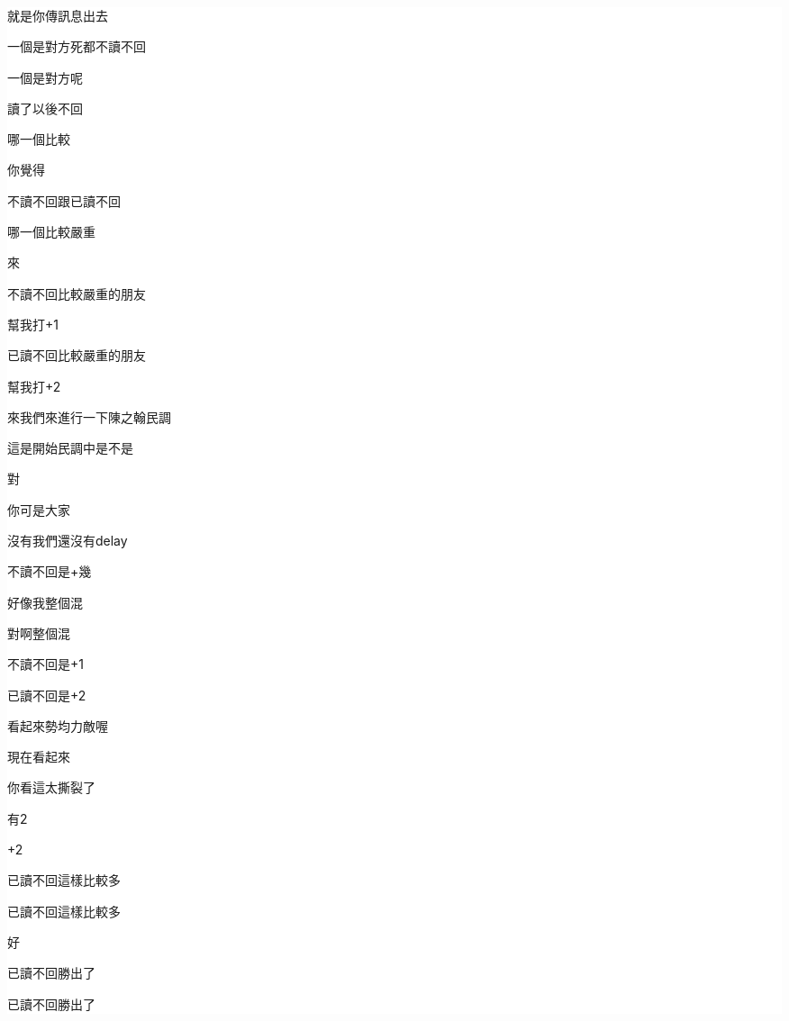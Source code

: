 就是你傳訊息出去

一個是對方死都不讀不回

一個是對方呢

讀了以後不回

哪一個比較

你覺得

不讀不回跟已讀不回

哪一個比較嚴重

來

不讀不回比較嚴重的朋友

幫我打+1

已讀不回比較嚴重的朋友

幫我打+2

來我們來進行一下陳之翰民調

這是開始民調中是不是

對

你可是大家

沒有我們還沒有delay

不讀不回是+幾

好像我整個混

對啊整個混

不讀不回是+1

已讀不回是+2

看起來勢均力敵喔

現在看起來

你看這太撕裂了

有2

+2

已讀不回這樣比較多

已讀不回這樣比較多

好

已讀不回勝出了

已讀不回勝出了
